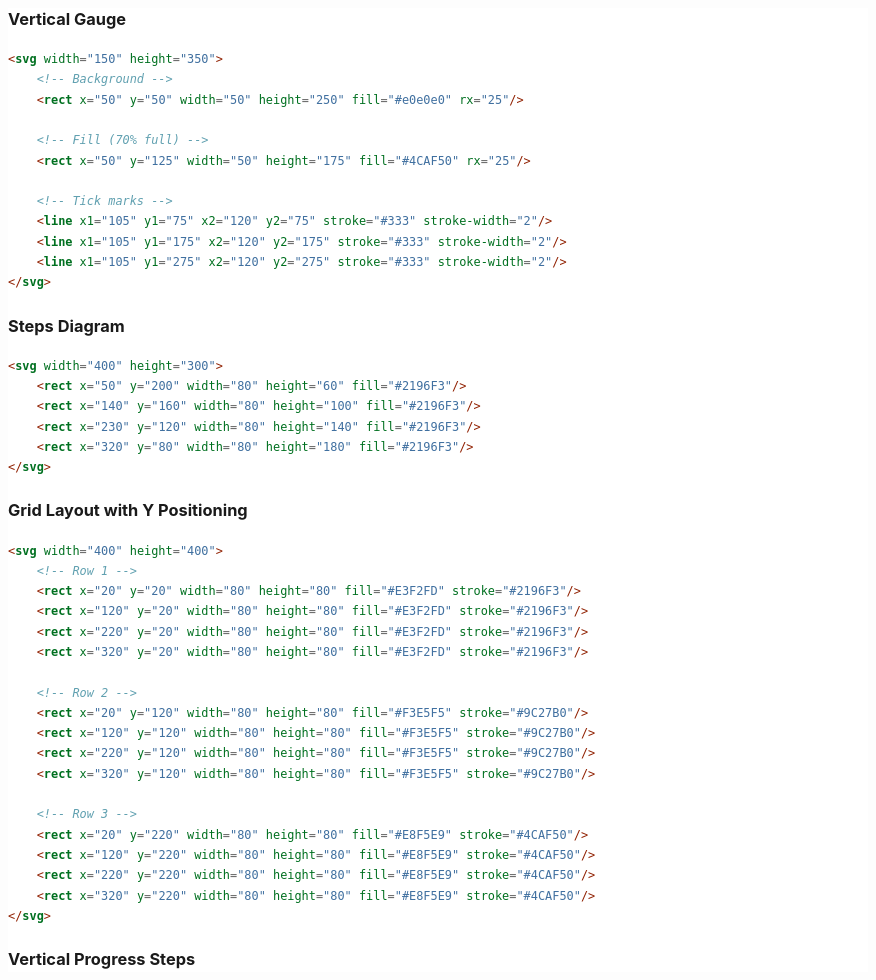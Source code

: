 ### Vertical Gauge

```html
<svg width="150" height="350">
    <!-- Background -->
    <rect x="50" y="50" width="50" height="250" fill="#e0e0e0" rx="25"/>

    <!-- Fill (70% full) -->
    <rect x="50" y="125" width="50" height="175" fill="#4CAF50" rx="25"/>

    <!-- Tick marks -->
    <line x1="105" y1="75" x2="120" y2="75" stroke="#333" stroke-width="2"/>
    <line x1="105" y1="175" x2="120" y2="175" stroke="#333" stroke-width="2"/>
    <line x1="105" y1="275" x2="120" y2="275" stroke="#333" stroke-width="2"/>
</svg>
```

### Steps Diagram

```html
<svg width="400" height="300">
    <rect x="50" y="200" width="80" height="60" fill="#2196F3"/>
    <rect x="140" y="160" width="80" height="100" fill="#2196F3"/>
    <rect x="230" y="120" width="80" height="140" fill="#2196F3"/>
    <rect x="320" y="80" width="80" height="180" fill="#2196F3"/>
</svg>
```

### Grid Layout with Y Positioning

```html
<svg width="400" height="400">
    <!-- Row 1 -->
    <rect x="20" y="20" width="80" height="80" fill="#E3F2FD" stroke="#2196F3"/>
    <rect x="120" y="20" width="80" height="80" fill="#E3F2FD" stroke="#2196F3"/>
    <rect x="220" y="20" width="80" height="80" fill="#E3F2FD" stroke="#2196F3"/>
    <rect x="320" y="20" width="80" height="80" fill="#E3F2FD" stroke="#2196F3"/>

    <!-- Row 2 -->
    <rect x="20" y="120" width="80" height="80" fill="#F3E5F5" stroke="#9C27B0"/>
    <rect x="120" y="120" width="80" height="80" fill="#F3E5F5" stroke="#9C27B0"/>
    <rect x="220" y="120" width="80" height="80" fill="#F3E5F5" stroke="#9C27B0"/>
    <rect x="320" y="120" width="80" height="80" fill="#F3E5F5" stroke="#9C27B0"/>

    <!-- Row 3 -->
    <rect x="20" y="220" width="80" height="80" fill="#E8F5E9" stroke="#4CAF50"/>
    <rect x="120" y="220" width="80" height="80" fill="#E8F5E9" stroke="#4CAF50"/>
    <rect x="220" y="220" width="80" height="80" fill="#E8F5E9" stroke="#4CAF50"/>
    <rect x="320" y="220" width="80" height="80" fill="#E8F5E9" stroke="#4CAF50"/>
</svg>
```

### Vertical Progress Steps
